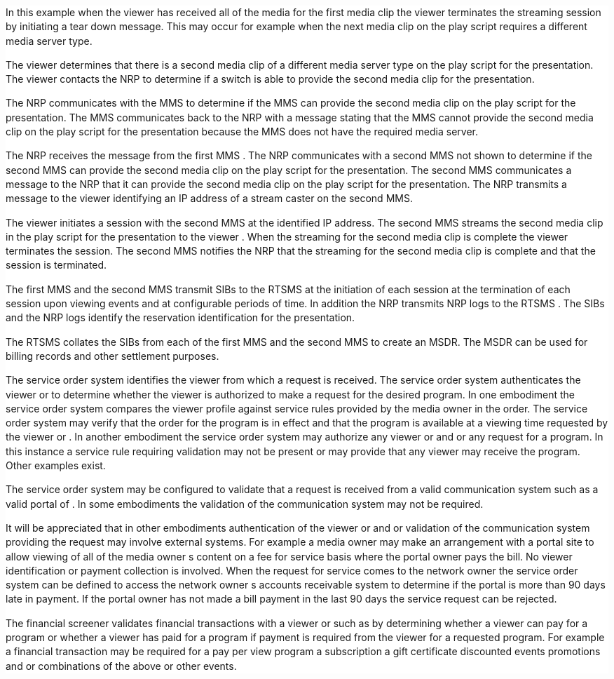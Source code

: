 In this example when the viewer has received all of the media for the first media clip the viewer terminates the streaming session by initiating a tear down message. This may occur for example when the next media clip on the play script requires a different media server type.

The viewer determines that there is a second media clip of a different media server type on the play script for the presentation. The viewer contacts the NRP to determine if a switch is able to provide the second media clip for the presentation.

The NRP communicates with the MMS to determine if the MMS can provide the second media clip on the play script for the presentation. The MMS communicates back to the NRP with a message stating that the MMS cannot provide the second media clip on the play script for the presentation because the MMS does not have the required media server.

The NRP receives the message from the first MMS . The NRP communicates with a second MMS not shown to determine if the second MMS can provide the second media clip on the play script for the presentation. The second MMS communicates a message to the NRP that it can provide the second media clip on the play script for the presentation. The NRP transmits a message to the viewer identifying an IP address of a stream caster on the second MMS.

The viewer initiates a session with the second MMS at the identified IP address. The second MMS streams the second media clip in the play script for the presentation to the viewer . When the streaming for the second media clip is complete the viewer terminates the session. The second MMS notifies the NRP that the streaming for the second media clip is complete and that the session is terminated.

The first MMS and the second MMS transmit SIBs to the RTSMS at the initiation of each session at the termination of each session upon viewing events and at configurable periods of time. In addition the NRP transmits NRP logs to the RTSMS . The SIBs and the NRP logs identify the reservation identification for the presentation.

The RTSMS collates the SIBs from each of the first MMS and the second MMS to create an MSDR. The MSDR can be used for billing records and other settlement purposes.

The service order system identifies the viewer from which a request is received. The service order system authenticates the viewer or to determine whether the viewer is authorized to make a request for the desired program. In one embodiment the service order system compares the viewer profile against service rules provided by the media owner in the order. The service order system may verify that the order for the program is in effect and that the program is available at a viewing time requested by the viewer or . In another embodiment the service order system may authorize any viewer or and or any request for a program. In this instance a service rule requiring validation may not be present or may provide that any viewer may receive the program. Other examples exist.

The service order system may be configured to validate that a request is received from a valid communication system such as a valid portal of . In some embodiments the validation of the communication system may not be required.

It will be appreciated that in other embodiments authentication of the viewer or and or validation of the communication system providing the request may involve external systems. For example a media owner may make an arrangement with a portal site to allow viewing of all of the media owner s content on a fee for service basis where the portal owner pays the bill. No viewer identification or payment collection is involved. When the request for service comes to the network owner the service order system can be defined to access the network owner s accounts receivable system to determine if the portal is more than 90 days late in payment. If the portal owner has not made a bill payment in the last 90 days the service request can be rejected.

The financial screener validates financial transactions with a viewer or such as by determining whether a viewer can pay for a program or whether a viewer has paid for a program if payment is required from the viewer for a requested program. For example a financial transaction may be required for a pay per view program a subscription a gift certificate discounted events promotions and or combinations of the above or other events.
